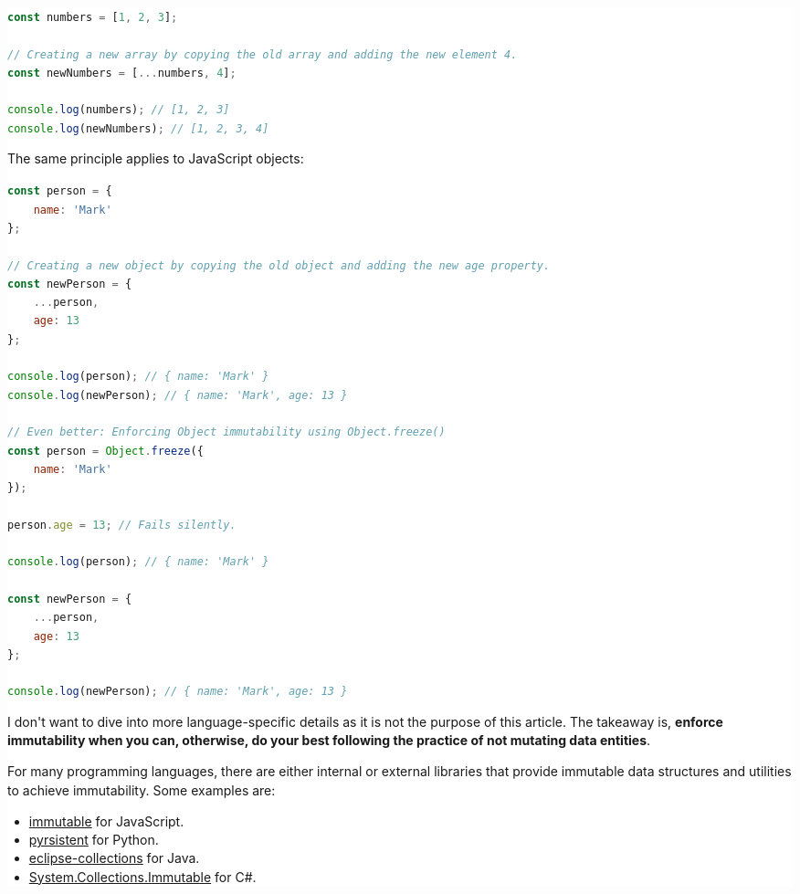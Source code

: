 ```javascript
const numbers = [1, 2, 3];

// Creating a new array by copying the old array and adding the new element 4.
const newNumbers = [...numbers, 4];

console.log(numbers); // [1, 2, 3]
console.log(newNumbers); // [1, 2, 3, 4]
```

The same principle applies to JavaScript objects:

```javascript
const person = {
    name: 'Mark'
};

// Creating a new object by copying the old object and adding the new age property.
const newPerson = {
    ...person,
    age: 13
};

console.log(person); // { name: 'Mark' }
console.log(newPerson); // { name: 'Mark', age: 13 }

// Even better: Enforcing Object immutability using Object.freeze()
const person = Object.freeze({
    name: 'Mark'
});

person.age = 13; // Fails silently.

console.log(person); // { name: 'Mark' }

const newPerson = {
    ...person,
    age: 13
};

console.log(newPerson); // { name: 'Mark', age: 13 }
```

I don't want to dive into more language-specific details as it is not the purpose of this article. The takeaway is, **enforce immutability when you can, otherwise, do your best following the practice of not mutating data entities**.

For many programming languages, there are either internal or external libraries that provide immutable data structures and utilities to achieve immutability. Some examples are:
- [immutable](https://www.npmjs.com/package/immutable) for JavaScript.
- [pyrsistent](https://pypi.org/project/pyrsistent/) for Python.
- [eclipse-collections](https://github.com/eclipse/eclipse-collections) for Java.
- [System.Collections.Immutable](https://www.nuget.org/packages/System.Collections.Immutable/) for C#.
